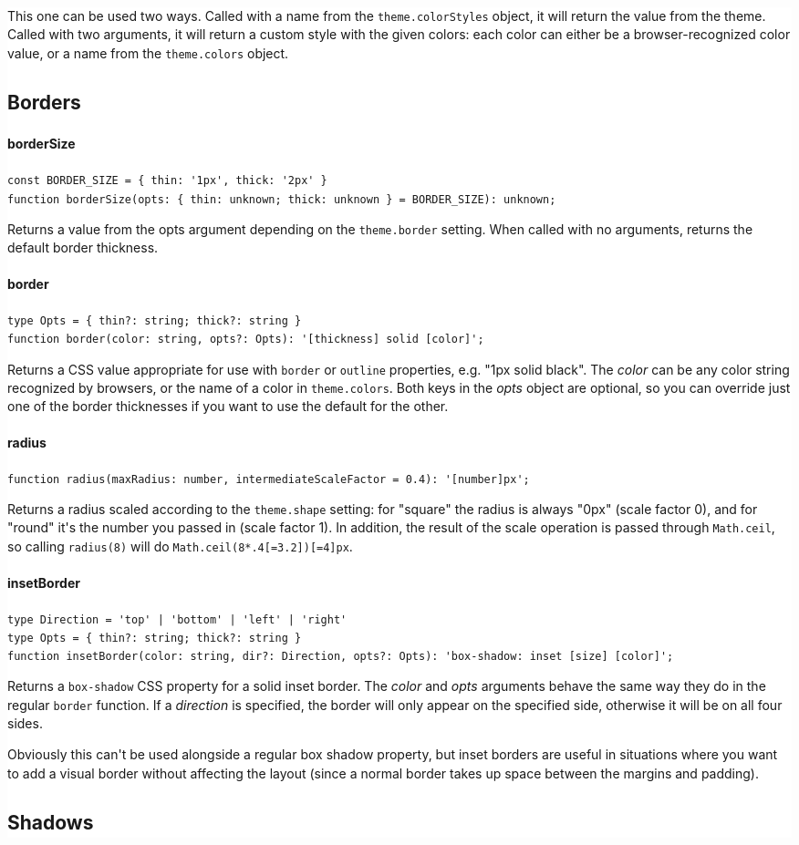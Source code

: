 This one can be used two ways. Called with a name from the `theme.colorStyles` object, it will return the value from the theme. Called with two arguments, it will return a custom style with the given colors: each color can either be a browser-recognized color value, or a name from the `theme.colors` object.

## Borders

#### borderSize
```
const BORDER_SIZE = { thin: '1px', thick: '2px' }
function borderSize(opts: { thin: unknown; thick: unknown } = BORDER_SIZE): unknown;
```

Returns a value from the opts argument depending on the `theme.border` setting. When called with no arguments, returns the default border thickness.

#### border
```
type Opts = { thin?: string; thick?: string }
function border(color: string, opts?: Opts): '[thickness] solid [color]';
```

Returns a CSS value appropriate for use with `border` or `outline` properties, e.g. "1px solid black". The _color_ can be any color string recognized by browsers, or the name of a color in `theme.colors`. Both keys in the _opts_ object are optional, so you can override just one of the border thicknesses if you want to use the default for the other.

#### radius
```
function radius(maxRadius: number, intermediateScaleFactor = 0.4): '[number]px';
```

Returns a radius scaled according to the `theme.shape` setting: for "square" the radius is always "0px" (scale factor 0), and for "round" it's the number you passed in (scale factor 1). In addition, the result of the scale operation is passed through `Math.ceil`, so calling `radius(8)` will do `Math.ceil(8*.4[=3.2])[=4]px`.

#### insetBorder
```
type Direction = 'top' | 'bottom' | 'left' | 'right'
type Opts = { thin?: string; thick?: string }
function insetBorder(color: string, dir?: Direction, opts?: Opts): 'box-shadow: inset [size] [color]';
```

Returns a `box-shadow` CSS property for a solid inset border. The _color_ and _opts_ arguments behave the same way they do in the regular `border` function. If a _direction_ is specified, the border will only appear on the specified side, otherwise it will be on all four sides.

Obviously this can't be used alongside a regular box shadow property, but inset borders are useful in situations where you want to add a visual border without affecting the layout (since a normal border takes up space between the margins and padding).

## Shadows
